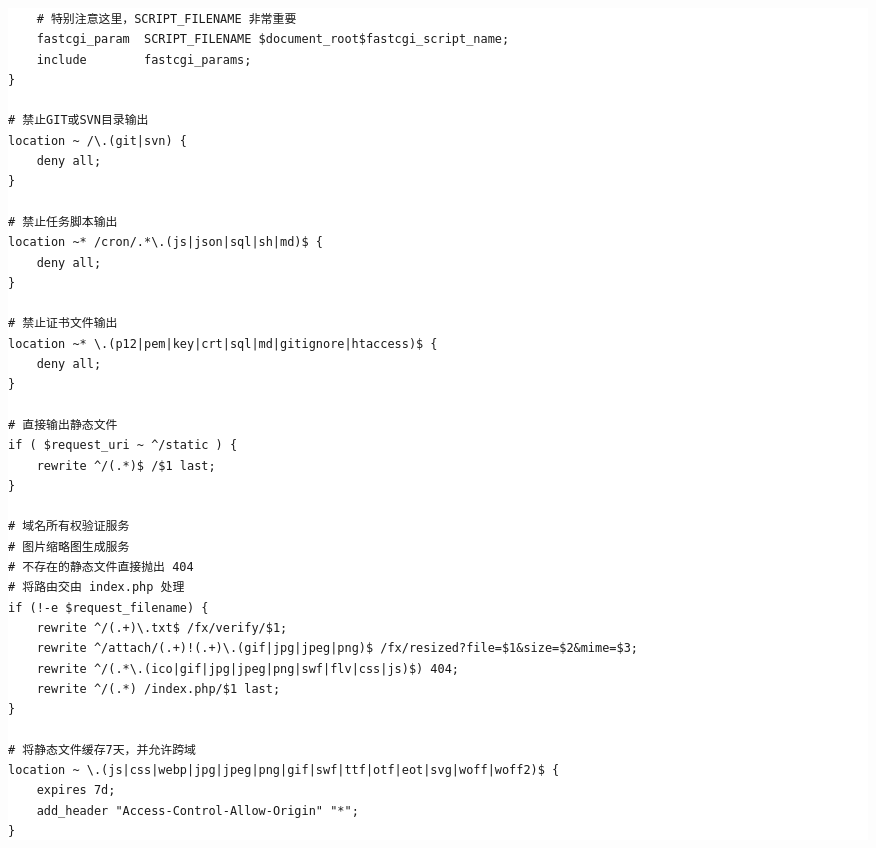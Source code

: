 		# 特别注意这里，SCRIPT_FILENAME 非常重要
		fastcgi_param  SCRIPT_FILENAME $document_root$fastcgi_script_name;
		include        fastcgi_params;
	}
	
	# 禁止GIT或SVN目录输出
	location ~ /\.(git|svn) {
		deny all;
	}
	
	# 禁止任务脚本输出
	location ~* /cron/.*\.(js|json|sql|sh|md)$ {
		deny all;
	}
	
	# 禁止证书文件输出
	location ~* \.(p12|pem|key|crt|sql|md|gitignore|htaccess)$ {
		deny all;
	}
	
	# 直接输出静态文件
	if ( $request_uri ~ ^/static ) {
		rewrite ^/(.*)$ /$1 last;
	}
	
	# 域名所有权验证服务
	# 图片缩略图生成服务
	# 不存在的静态文件直接抛出 404
	# 将路由交由 index.php 处理
	if (!-e $request_filename) {
		rewrite ^/(.+)\.txt$ /fx/verify/$1;
		rewrite ^/attach/(.+)!(.+)\.(gif|jpg|jpeg|png)$ /fx/resized?file=$1&size=$2&mime=$3;
		rewrite ^/(.*\.(ico|gif|jpg|jpeg|png|swf|flv|css|js)$) 404;
		rewrite ^/(.*) /index.php/$1 last;
	}
	
	# 将静态文件缓存7天，并允许跨域
	location ~ \.(js|css|webp|jpg|jpeg|png|gif|swf|ttf|otf|eot|svg|woff|woff2)$ {
		expires 7d;
		add_header "Access-Control-Allow-Origin" "*";
	}
